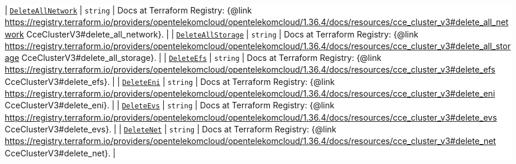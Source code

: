 | <code><a href="#@cdktf/provider-opentelekomcloud.cceClusterV3.CceClusterV3Config.property.deleteAllNetwork">DeleteAllNetwork</a></code> | <code>string</code> | Docs at Terraform Registry: {@link https://registry.terraform.io/providers/opentelekomcloud/opentelekomcloud/1.36.4/docs/resources/cce_cluster_v3#delete_all_network CceClusterV3#delete_all_network}. |
| <code><a href="#@cdktf/provider-opentelekomcloud.cceClusterV3.CceClusterV3Config.property.deleteAllStorage">DeleteAllStorage</a></code> | <code>string</code> | Docs at Terraform Registry: {@link https://registry.terraform.io/providers/opentelekomcloud/opentelekomcloud/1.36.4/docs/resources/cce_cluster_v3#delete_all_storage CceClusterV3#delete_all_storage}. |
| <code><a href="#@cdktf/provider-opentelekomcloud.cceClusterV3.CceClusterV3Config.property.deleteEfs">DeleteEfs</a></code> | <code>string</code> | Docs at Terraform Registry: {@link https://registry.terraform.io/providers/opentelekomcloud/opentelekomcloud/1.36.4/docs/resources/cce_cluster_v3#delete_efs CceClusterV3#delete_efs}. |
| <code><a href="#@cdktf/provider-opentelekomcloud.cceClusterV3.CceClusterV3Config.property.deleteEni">DeleteEni</a></code> | <code>string</code> | Docs at Terraform Registry: {@link https://registry.terraform.io/providers/opentelekomcloud/opentelekomcloud/1.36.4/docs/resources/cce_cluster_v3#delete_eni CceClusterV3#delete_eni}. |
| <code><a href="#@cdktf/provider-opentelekomcloud.cceClusterV3.CceClusterV3Config.property.deleteEvs">DeleteEvs</a></code> | <code>string</code> | Docs at Terraform Registry: {@link https://registry.terraform.io/providers/opentelekomcloud/opentelekomcloud/1.36.4/docs/resources/cce_cluster_v3#delete_evs CceClusterV3#delete_evs}. |
| <code><a href="#@cdktf/provider-opentelekomcloud.cceClusterV3.CceClusterV3Config.property.deleteNet">DeleteNet</a></code> | <code>string</code> | Docs at Terraform Registry: {@link https://registry.terraform.io/providers/opentelekomcloud/opentelekomcloud/1.36.4/docs/resources/cce_cluster_v3#delete_net CceClusterV3#delete_net}. |

